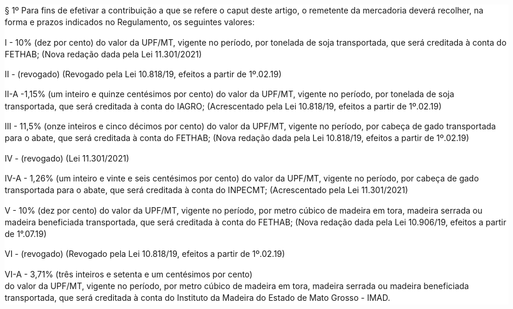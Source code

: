 
§ 1º Para fins de efetivar 
a contribuição a que se refere 
o caput deste artigo, 
o remetente da mercadoria 
deverá recolher, na forma e prazos 
indicados no Regulamento, os seguintes valores:

I - 10% (dez por cento) 
do valor da UPF/MT, vigente no período, 
por tonelada de soja transportada, 
que será creditada 
à conta do FETHAB; 
(Nova redação dada pela Lei 11.301/2021)

II - (revogado) (Revogado pela Lei 10.818/19, efeitos a 
partir de 1º.02.19)

II-A -1,15% (um inteiro e quinze centésimos por cento) 
do valor da UPF/MT, vigente no período, 
por tonelada de soja transportada, 
que será creditada 
à conta do IAGRO; 
(Acrescentado pela Lei 10.818/19, efeitos a partir de 
1º.02.19)

III - 11,5% (onze inteiros e cinco décimos por cento) do 
valor da UPF/MT, vigente no período, 
por cabeça de gado transportada para o abate, 
que será creditada à conta do FETHAB; 
(Nova redação dada pela Lei 10.818/19, efeitos 
a partir de 1º.02.19)

IV - (revogado) (Lei 11.301/2021)

IV-A - 1,26% (um inteiro e vinte e seis centésimos por 
cento) do valor da UPF/MT, vigente no período, por 
cabeça de gado transportada para o abate, que será 
creditada à conta do INPECMT; (Acrescentado pela Lei 
11.301/2021)

V - 10% (dez por cento) 
do valor da UPF/MT, vigente no período, 
por metro cúbico de madeira em tora, 
madeira serrada ou madeira beneficiada transportada, 
que será creditada à conta do FETHAB; (Nova redação dada pela 
Lei 10.906/19, efeitos a partir de 1°.07.19)

VI - (revogado) (Revogado pela Lei 10.818/19, efeitos a 
partir de 1º.02.19)

VI-A - 3,71% (três inteiros e setenta e um centésimos por 
cento)  
do valor da UPF/MT, vigente no período, 
por metro cúbico de madeira em tora, 
madeira serrada ou madeira beneficiada transportada, 
que será creditada à conta 
do Instituto da Madeira do Estado de Mato Grosso - IMAD. 

